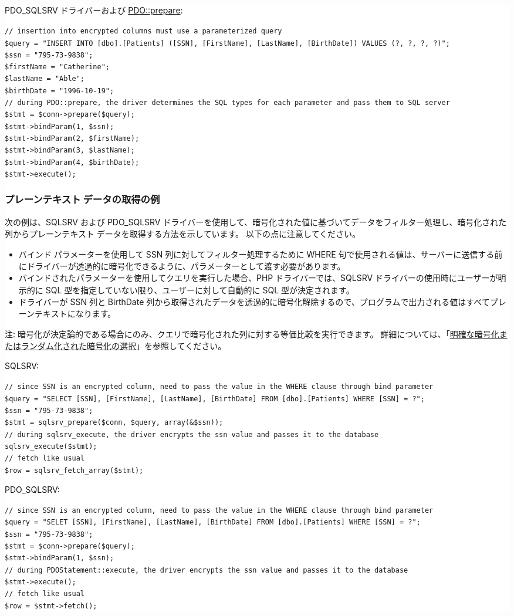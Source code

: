 PDO_SQLSRV ドライバーおよび [PDO::prepare](../../connect/php/pdo-prepare.md):
```
// insertion into encrypted columns must use a parameterized query
$query = "INSERT INTO [dbo].[Patients] ([SSN], [FirstName], [LastName], [BirthDate]) VALUES (?, ?, ?, ?)";
$ssn = "795-73-9838";
$firstName = "Catherine";
$lastName = "Able";
$birthDate = "1996-10-19";
// during PDO::prepare, the driver determines the SQL types for each parameter and pass them to SQL server
$stmt = $conn->prepare($query);
$stmt->bindParam(1, $ssn);
$stmt->bindParam(2, $firstName);
$stmt->bindParam(3, $lastName);
$stmt->bindParam(4, $birthDate);
$stmt->execute();
```

### <a name="plaintext-data-retrieval-example"></a>プレーンテキスト データの取得の例

次の例は、SQLSRV および PDO_SQLSRV ドライバーを使用して、暗号化された値に基づいてデータをフィルター処理し、暗号化された列からプレーンテキスト データを取得する方法を示しています。 以下の点に注意してください。
 -   バインド パラメーターを使用して SSN 列に対してフィルター処理するために WHERE 句で使用される値は、サーバーに送信する前にドライバーが透過的に暗号化できるように、パラメーターとして渡す必要があります。
 -   バインドされたパラメーターを使用してクエリを実行した場合、PHP ドライバーでは、SQLSRV ドライバーの使用時にユーザーが明示的に SQL 型を指定していない限り、ユーザーに対して自動的に SQL 型が決定されます。
 -   ドライバーが SSN 列と BirthDate 列から取得されたデータを透過的に暗号化解除するので、プログラムで出力される値はすべてプレーンテキストになります。
 
注: 暗号化が決定論的である場合にのみ、クエリで暗号化された列に対する等価比較を実行できます。 詳細については、「[明確な暗号化またはランダム化された暗号化の選択](../../relational-databases/security/encryption/always-encrypted-database-engine.md#selecting--deterministic-or-randomized-encryption)」を参照してください。

SQLSRV:
```
// since SSN is an encrypted column, need to pass the value in the WHERE clause through bind parameter
$query = "SELECT [SSN], [FirstName], [LastName], [BirthDate] FROM [dbo].[Patients] WHERE [SSN] = ?";
$ssn = "795-73-9838";
$stmt = sqlsrv_prepare($conn, $query, array(&$ssn));
// during sqlsrv_execute, the driver encrypts the ssn value and passes it to the database
sqlsrv_execute($stmt);
// fetch like usual
$row = sqlsrv_fetch_array($stmt);
```

PDO_SQLSRV:
```
// since SSN is an encrypted column, need to pass the value in the WHERE clause through bind parameter
$query = "SELET [SSN], [FirstName], [LastName], [BirthDate] FROM [dbo].[Patients] WHERE [SSN] = ?";
$ssn = "795-73-9838";
$stmt = $conn->prepare($query);
$stmt->bindParam(1, $ssn);
// during PDOStatement::execute, the driver encrypts the ssn value and passes it to the database
$stmt->execute();
// fetch like usual
$row = $stmt->fetch();
```
